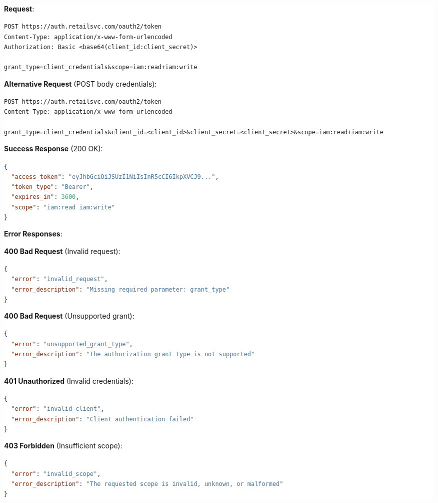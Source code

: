 **Request**:
```http
POST https://auth.retailsvc.com/oauth2/token
Content-Type: application/x-www-form-urlencoded
Authorization: Basic <base64(client_id:client_secret)>

grant_type=client_credentials&scope=iam:read+iam:write
```

**Alternative Request** (POST body credentials):
```http
POST https://auth.retailsvc.com/oauth2/token
Content-Type: application/x-www-form-urlencoded

grant_type=client_credentials&client_id=<client_id>&client_secret=<client_secret>&scope=iam:read+iam:write
```

**Success Response** (200 OK):
```json
{
  "access_token": "eyJhbGciOiJSUzI1NiIsInR5cCI6IkpXVCJ9...",
  "token_type": "Bearer",
  "expires_in": 3600,
  "scope": "iam:read iam:write"
}
```

**Error Responses**:

**400 Bad Request** (Invalid request):
```json
{
  "error": "invalid_request",
  "error_description": "Missing required parameter: grant_type"
}
```

**400 Bad Request** (Unsupported grant):
```json
{
  "error": "unsupported_grant_type",
  "error_description": "The authorization grant type is not supported"
}
```

**401 Unauthorized** (Invalid credentials):
```json
{
  "error": "invalid_client",
  "error_description": "Client authentication failed"
}
```

**403 Forbidden** (Insufficient scope):
```json
{
  "error": "invalid_scope",
  "error_description": "The requested scope is invalid, unknown, or malformed"
}
```
